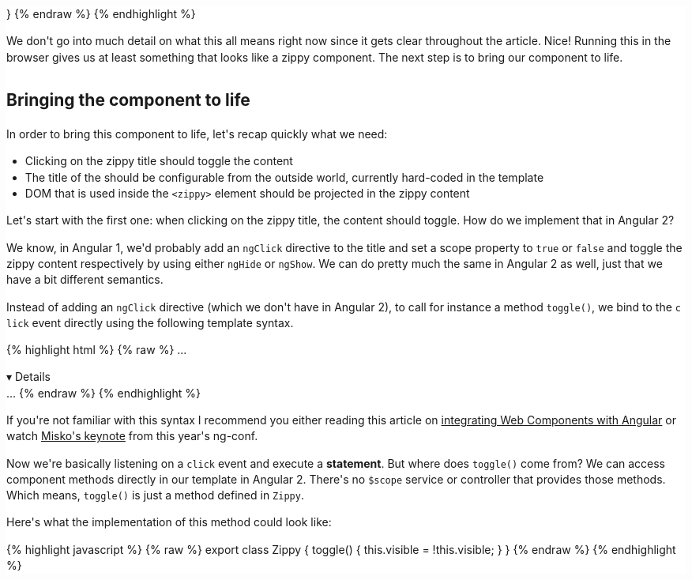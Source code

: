}
{% endraw %}
{% endhighlight %}

We don't go into much detail on what this all means right now since it gets clear throughout the article. Nice! Running this in the browser gives us at least something that looks like a zippy component. The next step is to bring our component to life.

## Bringing the component to life

In order to bring this component to life, let's recap quickly what we need:

- Clicking on the zippy title should toggle the content
- The title of the should be configurable from the outside world, currently hard-coded in the template
- DOM that is used inside the `<zippy>` element should be projected in the zippy content

Let's start with the first one: when clicking on the zippy title, the content should toggle. How do we implement that in Angular 2?

We know, in Angular 1, we'd probably add an `ngClick` directive to the title and set a scope property to `true` or `false` and toggle the zippy content respectively by using either `ngHide` or `ngShow`. We can do pretty much the same in Angular 2 as well, just that we have a bit different semantics.

Instead of adding an `ngClick` directive (which we don't have in Angular 2), to call for instance a method `toggle()`, we bind to the `click` event directly using the following template syntax.

{% highlight html %}
{% raw %}
...
<div class="zippy__title" (click)="toggle()">
  &blacktriangledown; Details
</div>
...
{% endraw %}
{% endhighlight %}

If you're not familiar with this syntax I recommend you either reading this article on [integrating Web Components with Angular](http://pascalprecht.github.io/2014/10/25/integrating-web-components-with-angularjs/) or watch [Misko's keynote](https://www.youtube.com/watch?v=-dMBcqwvYA0) from this year's ng-conf.

Now we're basically listening on a `click` event and execute a **statement**. But where does `toggle()` come from? We can access component methods directly in our template in Angular 2. There's no `$scope` service or controller that provides those methods. Which means, `toggle()` is just a method defined in `Zippy`.

Here's what the implementation of this method could look like:

{% highlight javascript %}
{% raw %}
export class Zippy {
  toggle() {
    this.visible = !this.visible;
  }
}
{% endraw %}
{% endhighlight %}
